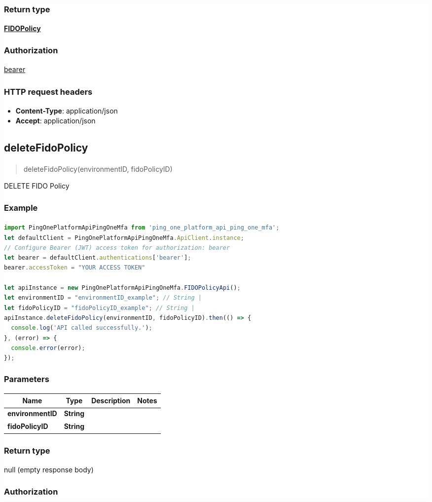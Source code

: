 ### Return type

[**FIDOPolicy**](FIDOPolicy.md)

### Authorization

[bearer](../README.md#bearer)

### HTTP request headers

- **Content-Type**: application/json
- **Accept**: application/json


## deleteFidoPolicy

> deleteFidoPolicy(environmentID, fidoPolicyID)

DELETE FIDO Policy

### Example

```javascript
import PingOnePlatformApiPingOneMfa from 'ping_one_platform_api_ping_one_mfa';
let defaultClient = PingOnePlatformApiPingOneMfa.ApiClient.instance;
// Configure Bearer (JWT) access token for authorization: bearer
let bearer = defaultClient.authentications['bearer'];
bearer.accessToken = "YOUR ACCESS TOKEN"

let apiInstance = new PingOnePlatformApiPingOneMfa.FIDOPolicyApi();
let environmentID = "environmentID_example"; // String | 
let fidoPolicyID = "fidoPolicyID_example"; // String | 
apiInstance.deleteFidoPolicy(environmentID, fidoPolicyID).then(() => {
  console.log('API called successfully.');
}, (error) => {
  console.error(error);
});

```

### Parameters


Name | Type | Description  | Notes
------------- | ------------- | ------------- | -------------
 **environmentID** | **String**|  | 
 **fidoPolicyID** | **String**|  | 

### Return type

null (empty response body)

### Authorization
